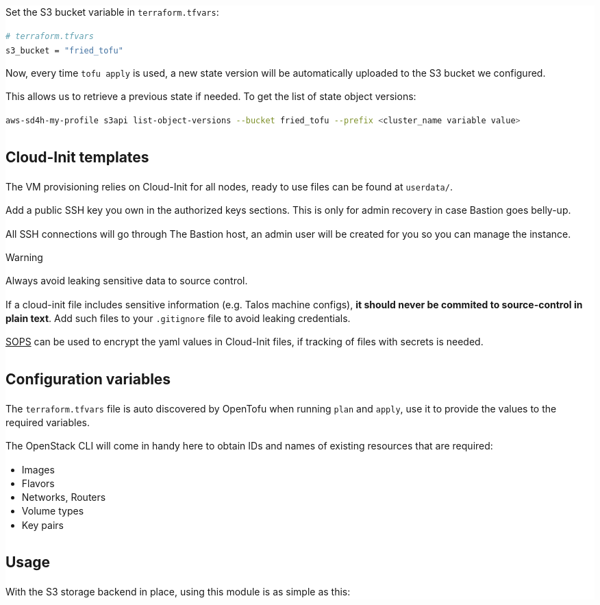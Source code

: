 Set the S3 bucket variable in `terraform.tfvars`:

```bash
# terraform.tfvars
s3_bucket = "fried_tofu"
```

Now, every time `tofu apply` is used, a new state version will be automatically uploaded to the S3 bucket we configured.


This allows us to retrieve a previous state if needed. To get the list of state object versions:

```bash
aws-sd4h-my-profile s3api list-object-versions --bucket fried_tofu --prefix <cluster_name variable value>
```

## Cloud-Init templates

The VM provisioning relies on Cloud-Init for all nodes, ready to use files can be found at `userdata/`.

Add a public SSH key you own in the authorized keys sections. This is only for admin recovery in case Bastion goes belly-up.

All SSH connections will go through The Bastion host, an admin user will be created for you so you can manage the instance.

> [!WARNING]
> Always avoid leaking sensitive data to source control.
>
> If a cloud-init file includes sensitive information (e.g. Talos machine configs), **it should never be commited to source-control in plain text**. Add such files to your `.gitignore` file to avoid leaking credentials.
>
> [SOPS](https://getsops.io/) can be used to encrypt the yaml values in Cloud-Init files, if tracking of files with secrets is needed.

## Configuration variables

The `terraform.tfvars` file is auto discovered by OpenTofu when running `plan` and `apply`, 
use it to provide the values to the required variables.

The OpenStack CLI will come in handy here to obtain IDs and names of existing resources that are required:
- Images
- Flavors
- Networks, Routers
- Volume types
- Key pairs

## Usage

With the S3 storage backend in place, using this module is as simple as this:
